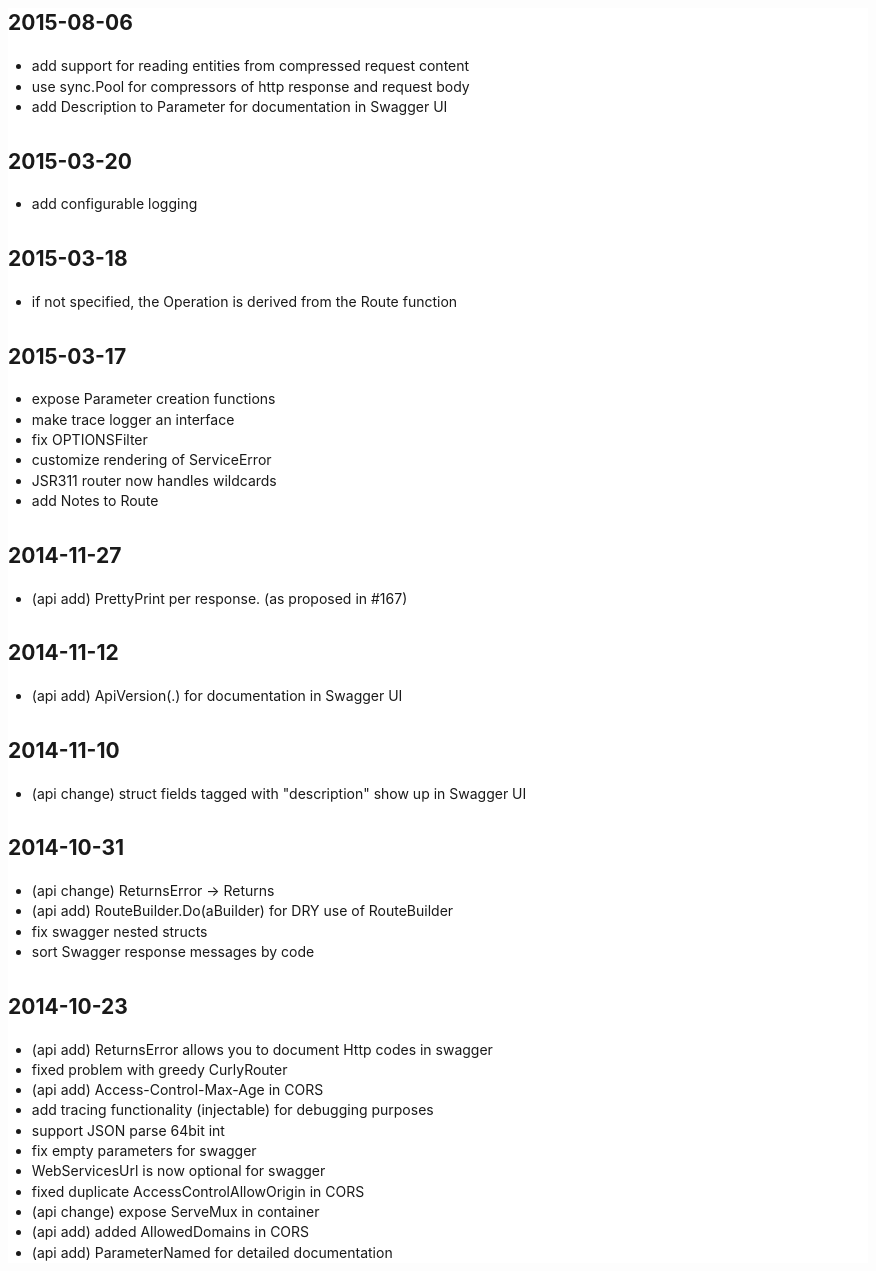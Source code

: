 ## 2015-08-06

- add support for reading entities from compressed request content
- use sync.Pool for compressors of http response and request body
- add Description to Parameter for documentation in Swagger UI

## 2015-03-20

- add configurable logging

## 2015-03-18

- if not specified, the Operation is derived from the Route function

## 2015-03-17

- expose Parameter creation functions
- make trace logger an interface
- fix OPTIONSFilter
- customize rendering of ServiceError
- JSR311 router now handles wildcards
- add Notes to Route

## 2014-11-27

- (api add) PrettyPrint per response. (as proposed in #167)

## 2014-11-12

- (api add) ApiVersion(.) for documentation in Swagger UI

## 2014-11-10

- (api change) struct fields tagged with "description" show up in Swagger UI

## 2014-10-31

- (api change) ReturnsError -> Returns
- (api add)    RouteBuilder.Do(aBuilder) for DRY use of RouteBuilder
- fix swagger nested structs
- sort Swagger response messages by code

## 2014-10-23

- (api add) ReturnsError allows you to document Http codes in swagger
- fixed problem with greedy CurlyRouter
- (api add) Access-Control-Max-Age in CORS
- add tracing functionality (injectable) for debugging purposes
- support JSON parse 64bit int 
- fix empty parameters for swagger
- WebServicesUrl is now optional for swagger
- fixed duplicate AccessControlAllowOrigin in CORS
- (api change) expose ServeMux in container
- (api add) added AllowedDomains in CORS
- (api add) ParameterNamed for detailed documentation
